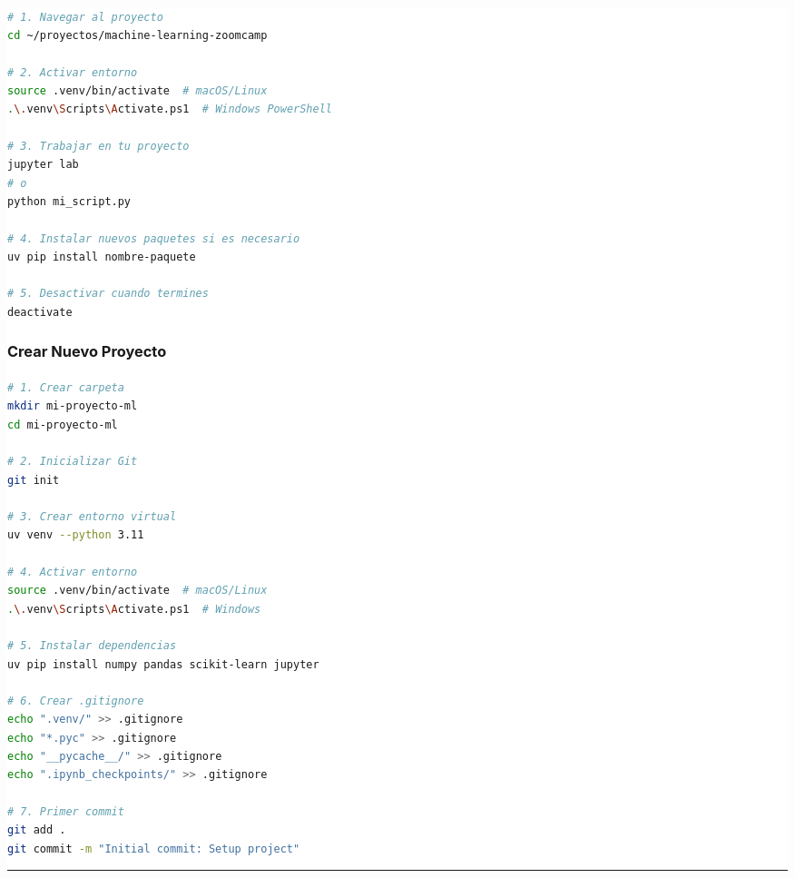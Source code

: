 ```bash
# 1. Navegar al proyecto
cd ~/proyectos/machine-learning-zoomcamp

# 2. Activar entorno
source .venv/bin/activate  # macOS/Linux
.\.venv\Scripts\Activate.ps1  # Windows PowerShell

# 3. Trabajar en tu proyecto
jupyter lab
# o
python mi_script.py

# 4. Instalar nuevos paquetes si es necesario
uv pip install nombre-paquete

# 5. Desactivar cuando termines
deactivate
```

### Crear Nuevo Proyecto

```bash
# 1. Crear carpeta
mkdir mi-proyecto-ml
cd mi-proyecto-ml

# 2. Inicializar Git
git init

# 3. Crear entorno virtual
uv venv --python 3.11

# 4. Activar entorno
source .venv/bin/activate  # macOS/Linux
.\.venv\Scripts\Activate.ps1  # Windows

# 5. Instalar dependencias
uv pip install numpy pandas scikit-learn jupyter

# 6. Crear .gitignore
echo ".venv/" >> .gitignore
echo "*.pyc" >> .gitignore
echo "__pycache__/" >> .gitignore
echo ".ipynb_checkpoints/" >> .gitignore

# 7. Primer commit
git add .
git commit -m "Initial commit: Setup project"
```

---
